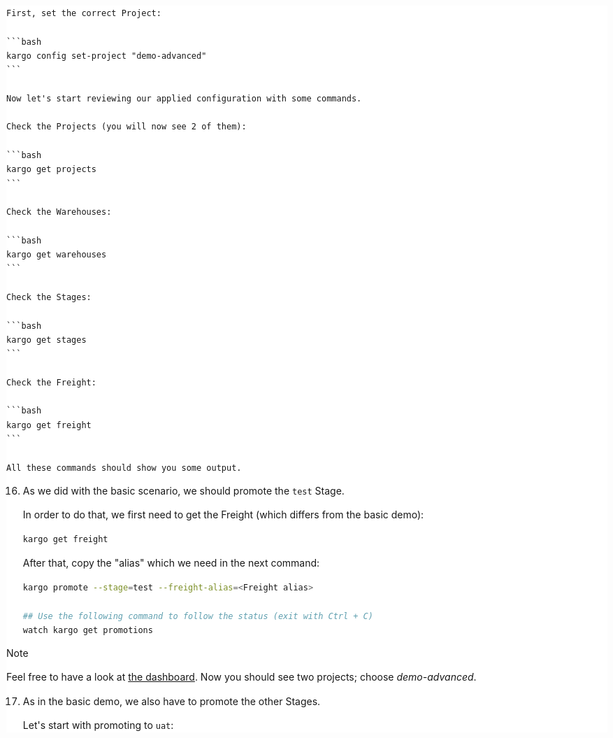     First, set the correct Project:

    ```bash
    kargo config set-project "demo-advanced"
    ```

    Now let's start reviewing our applied configuration with some commands.

    Check the Projects (you will now see 2 of them):

    ```bash
    kargo get projects
    ```

    Check the Warehouses:

    ```bash
    kargo get warehouses
    ```

    Check the Stages:

    ```bash
    kargo get stages
    ```

    Check the Freight:

    ```bash
    kargo get freight
    ```

    All these commands should show you some output.

16. As we did with the basic scenario, we should promote the `test` Stage.

    In order to do that, we first need to get the Freight (which differs from the basic demo):

    ```bash
    kargo get freight
    ```

    After that, copy the "alias" which we need in the next command:

    ```bash
    kargo promote --stage=test --freight-alias=<Freight alias>

    ## Use the following command to follow the status (exit with Ctrl + C)
    watch kargo get promotions
    ```

> [!NOTE]
> Feel free to have a look at [the dashboard](https://localhost:31444).
> Now you should see two projects; choose *demo-advanced*.

17. As in the basic demo, we also have to promote the other Stages.

    Let's start with promoting to `uat`:
